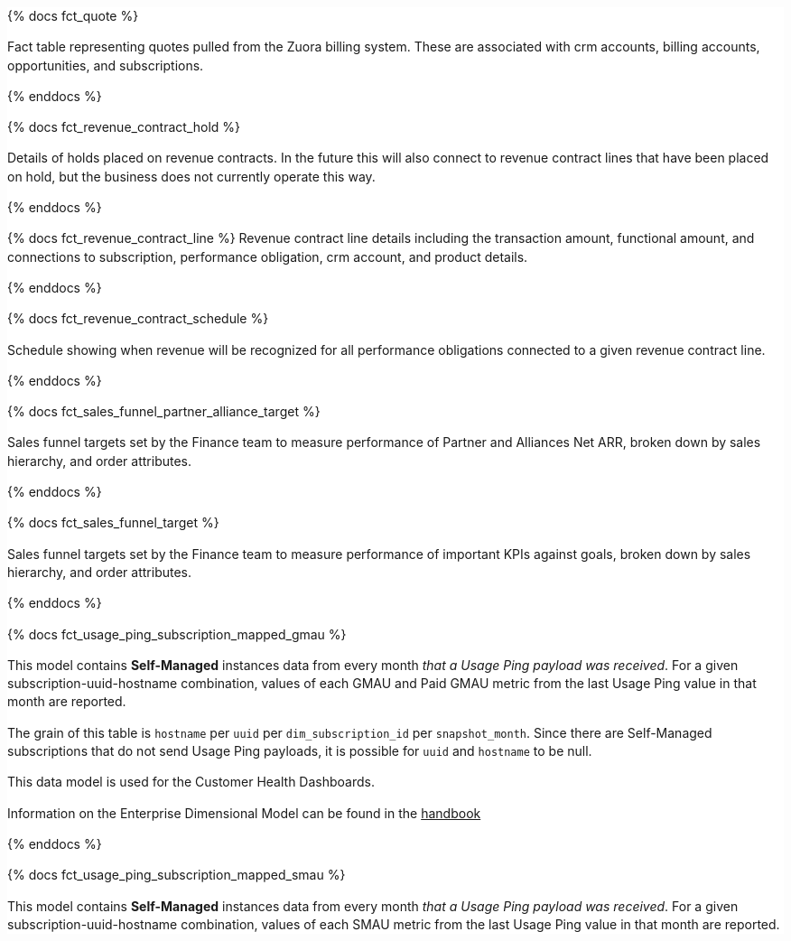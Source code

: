 {% docs fct_quote %}

Fact table representing quotes pulled from the Zuora billing system. These are associated with crm accounts, billing accounts, opportunities, and subscriptions.

{% enddocs %}

{% docs fct_revenue_contract_hold %}

Details of holds placed on revenue contracts. In the future this will also connect to revenue contract lines that have been placed on hold, but the business does not currently operate this way.

{% enddocs %}

{% docs fct_revenue_contract_line %}
Revenue contract line details including the transaction amount, functional amount, and connections to subscription, performance obligation, crm account, and product details.

{% enddocs %}

{% docs fct_revenue_contract_schedule %}

Schedule showing when revenue will be recognized for all performance obligations connected to a given revenue contract line.

{% enddocs %}

{% docs fct_sales_funnel_partner_alliance_target %}

Sales funnel targets set by the Finance team to measure performance of Partner and Alliances Net ARR, broken down by sales hierarchy, and order attributes.

{% enddocs %}

{% docs fct_sales_funnel_target %}

Sales funnel targets set by the Finance team to measure performance of important KPIs against goals, broken down by sales hierarchy, and order attributes.

{% enddocs %}

{% docs fct_usage_ping_subscription_mapped_gmau %}

This model contains **Self-Managed** instances data from every month _that a Usage Ping payload was received_. For a given subscription-uuid-hostname combination, values of each GMAU and Paid GMAU metric from the last Usage Ping value in that month are reported.

The grain of this table is `hostname` per `uuid` per `dim_subscription_id` per `snapshot_month`. Since there are Self-Managed subscriptions that do not send Usage Ping payloads, it is possible for `uuid` and `hostname` to be null.

This data model is used for the Customer Health Dashboards.

Information on the Enterprise Dimensional Model can be found in the [handbook](https://about.gitlab.com/handbook/business-ops/data-team/platform/edw/)

{% enddocs %}

{% docs fct_usage_ping_subscription_mapped_smau %}

This model contains **Self-Managed** instances data from every month _that a Usage Ping payload was received_. For a given subscription-uuid-hostname combination, values of each SMAU metric from the last Usage Ping value in that month are reported.
